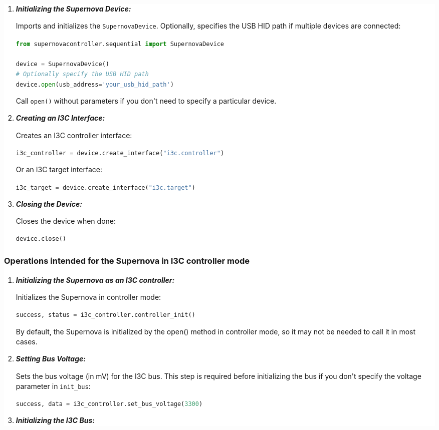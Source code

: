 1. ***Initializing the Supernova Device:***

   Imports and initializes the `SupernovaDevice`. Optionally, specifies the USB HID path if multiple devices are connected:

   ```python
   from supernovacontroller.sequential import SupernovaDevice

   device = SupernovaDevice()
   # Optionally specify the USB HID path
   device.open(usb_address='your_usb_hid_path')
   ```

   Call `open()` without parameters if you don't need to specify a particular device.

2. ***Creating an I3C Interface:***

   Creates an I3C controller interface:

   ```python
   i3c_controller = device.create_interface("i3c.controller")
   ```
    Or an I3C target interface:

   ```python
   i3c_target = device.create_interface("i3c.target")
   ```    

3. ***Closing the Device:***

   Closes the device when done:

   ```python
   device.close()
   ```

### Operations intended for the Supernova in I3C controller mode

1. ***Initializing the Supernova as an I3C controller:***

    Initializes the Supernova in controller mode:

    ```python
   success, status = i3c_controller.controller_init()
   ```
    By default, the Supernova is initialized by the open() method in controller mode, so it may not be needed to call it in most cases.

2. ***Setting Bus Voltage:***

   Sets the bus voltage (in mV) for the I3C bus. This step is required before initializing the bus if you don't specify the voltage parameter in `init_bus`:

   ```python
   success, data = i3c_controller.set_bus_voltage(3300)
   ```

3. ***Initializing the I3C Bus:***
